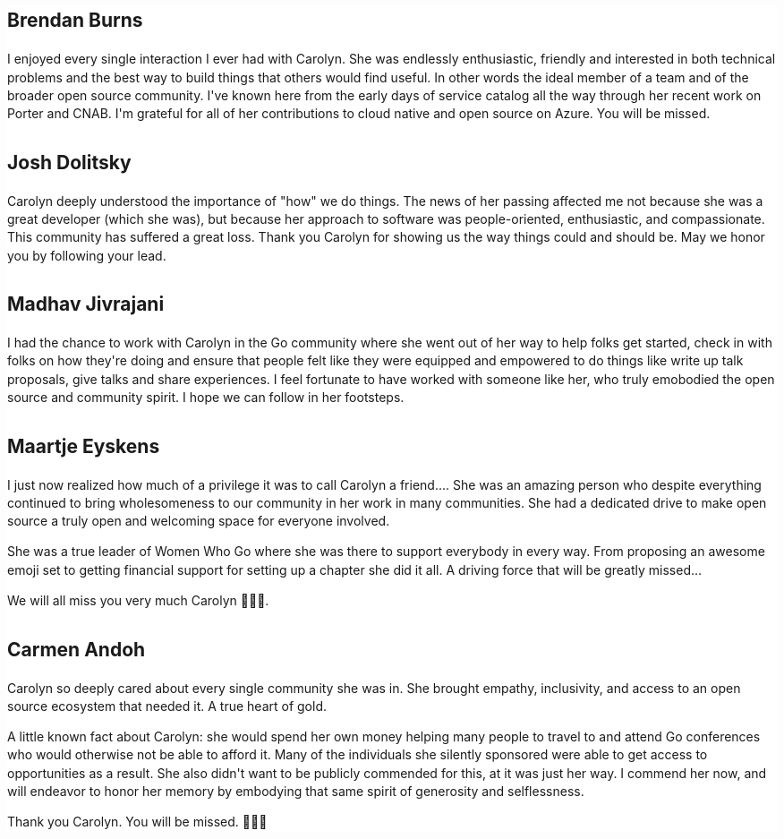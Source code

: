 
## Brendan Burns

I enjoyed every single interaction I ever had with Carolyn. She was endlessly enthusiastic, friendly and interested in both technical problems and the best way
to build things that others would find useful. In other words the ideal member of a team and of the broader open source community. I've known here from the
early days of service catalog all the way through her recent work on Porter and CNAB. I'm grateful for all of her contributions to cloud native and open source
on Azure. You will be missed.

## Josh Dolitsky

Carolyn deeply understood the importance of "how" we do things. The news of her passing affected me not because she was a great developer (which she was), but because her approach to software was people-oriented, enthusiastic, and compassionate. This community has suffered a great loss. Thank you Carolyn for showing us the way things could and should be. May we honor you by following your lead.

## Madhav Jivrajani

I had the chance to work with Carolyn in the Go community where she went out of her way to help folks get started, check in with folks on how they're doing and ensure that people felt like they were equipped and empowered to do things like write up talk proposals, give talks and share experiences. I feel fortunate to have worked with someone like her, who truly emobodied the open source and community spirit. I hope we can follow in her footsteps.

## Maartje Eyskens

I just now realized how much of a privilege it was to call Carolyn a friend.... She was an amazing person who despite everything continued to bring wholesomeness to our community in her work in many communities. She had a dedicated drive to make open source a truly open and welcoming space for everyone involved.

She was a true leader of Women Who Go where she was there to support everybody in every way. From proposing an awesome emoji set to getting financial support for setting up a chapter she did it all. A driving force that will be greatly missed…

We will all miss you very much Carolyn 🌈🦄✨.

## Carmen Andoh

Carolyn so deeply cared about every single community she was in. She brought empathy, inclusivity, and access to an open source ecosystem that needed it. A true heart of gold. 

A little known fact about Carolyn: she would spend her own money helping many people to travel to and attend Go conferences who would otherwise not be able to afford it. Many of the individuals she silently sponsored were able to get access to opportunities as a result. She also didn't want to be publicly commended for this, at it was just her way.  I commend her now, and will endeavor to honor her memory by embodying that same spirit of generosity and selflessness. 

Thank you Carolyn. You will be missed. 💛💛💛  
